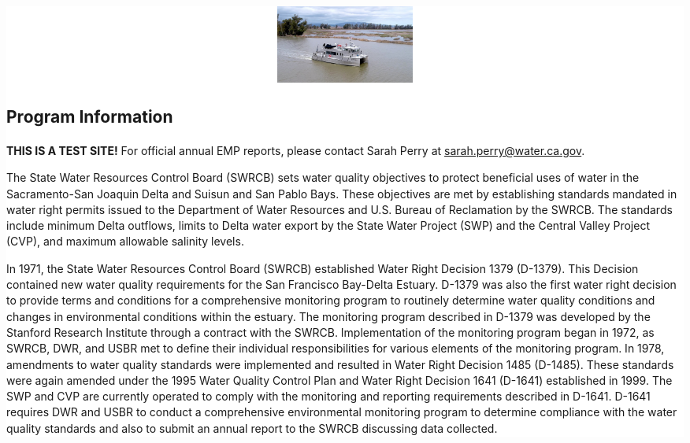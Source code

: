 <img src="figures/general/emp-pic-3.jpg" width="20%" height="20%" style="display: block; margin: auto;" />

## Program Information
<b>THIS IS A TEST SITE!</b> For official annual EMP reports, please contact Sarah Perry at sarah.perry@water.ca.gov.

The State Water Resources Control Board (SWRCB) sets water quality objectives to protect beneficial uses of water in the Sacramento-San Joaquin Delta and Suisun and San Pablo Bays. These objectives are met by establishing standards mandated in water right permits issued to the Department of Water Resources and U.S. Bureau of Reclamation by the SWRCB. The standards include minimum Delta outflows, limits to Delta water export by the State Water Project (SWP) and the Central Valley Project (CVP), and maximum allowable salinity levels. 

In 1971, the State Water Resources Control Board (SWRCB) established Water Right Decision 1379 (D-1379). This Decision contained new water quality requirements for the San Francisco Bay-Delta Estuary. D-1379 was also the first water right decision to provide terms and conditions for a comprehensive monitoring program to routinely determine water quality conditions and changes in environmental conditions within the estuary. The monitoring program described in D-1379 was developed by the Stanford Research Institute through a contract with the SWRCB. Implementation of the monitoring program began in 1972, as SWRCB, DWR, and USBR met to define their individual responsibilities for various elements of the monitoring program. In 1978, amendments to water quality standards were implemented and resulted in Water Right Decision 1485 (D-1485). These standards were again amended under the 1995 Water Quality Control Plan and Water Right Decision 1641 (D-1641) established in 1999. The SWP and CVP are currently operated to comply with the monitoring and reporting requirements described in D-1641. D-1641 requires DWR and USBR to conduct a comprehensive environmental monitoring program to determine compliance with the water quality standards and also to submit an annual report to the SWRCB discussing data collected. 
